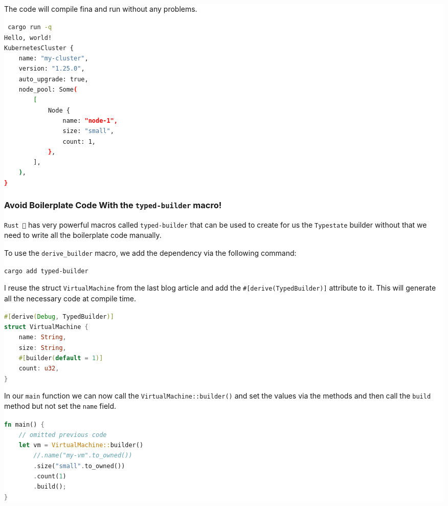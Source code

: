 The code will compile fina and run without any problems.

```bash
 cargo run -q
Hello, world!
KubernetesCluster {
    name: "my-cluster",
    version: "1.25.0",
    auto_upgrade: true,
    node_pool: Some(
        [
            Node {
                name: "node-1",
                size: "small",
                count: 1,
            },
        ],
    ),
}
```

### Avoid Boilerplate Code With the `typed-builder` macro!

`Rust 🦀` has very powerful macros called `typed-builder` that can be used to create for us the `Typestate` builder without that we need to write all the boilerplate code manually.

To use the `derive_builder` macro, we add the dependency via the following command:

```bash
cargo add typed-builder
```

I reuse the struct `VirtualMachine` from the last blog article and add the `#[derive(TypedBuilder)]` attribute to it. This will generate all the necessary code at compile time.

```rust
#[derive(Debug, TypedBuilder)]
struct VirtualMachine {
    name: String,
    size: String,
    #[builder(default = 1)]
    count: u32,
}
```

In our `main` function we can now call the `VirtualMachine::builder()` and set the values via the methods and then call the `build` method but not set the `name` field.

```rust
fn main() {
    // omitted previous code
    let vm = VirtualMachine::builder()
        //.name("my-vm".to_owned())
        .size("small".to_owned())
        .count(1)
        .build();
}
```
